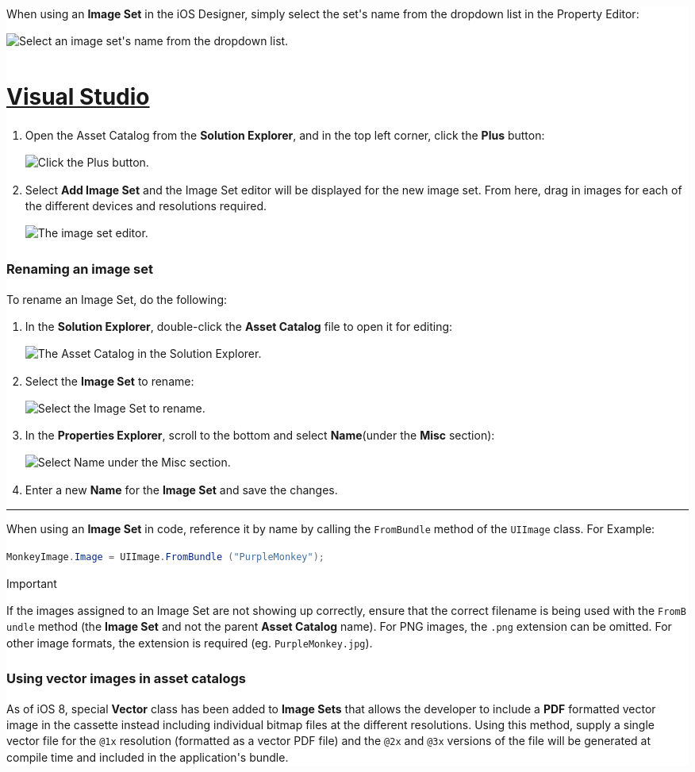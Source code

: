When using an **Image Set** in the iOS Designer, simply select the set's name from the dropdown list in the Property Editor:

![Select an image set's name from the dropdown list.](displaying-an-image-images/imageset06.png)

# [Visual Studio](#tab/windows)

1. Open the Asset Catalog from the **Solution Explorer**, and in the top left corner, click the **Plus** button:

    ![Click the Plus button.](displaying-an-image-images/asset5.png)

2. Select **Add Image Set** and the Image Set editor will be displayed for the new image set. From here, drag in images for each of the different devices and resolutions required.

    ![The image set editor.](displaying-an-image-images/asset7.png)

### Renaming an image set

To rename an Image Set, do the following:

1. In the **Solution Explorer**, double-click the **Asset Catalog** file to open it for editing:

    ![The Asset Catalog in the Solution Explorer.](displaying-an-image-images/rename01.png)
2. Select the **Image Set** to rename:

    ![Select the Image Set to rename.](displaying-an-image-images/rename02.png)
3. In the **Properties Explorer**, scroll to the bottom and select **Name**(under the **Misc** section):

    ![Select Name under the Misc section.](displaying-an-image-images/rename03.png)
4. Enter a new **Name** for the **Image Set** and save the changes.

-----

When using an **Image Set** in code, reference it by name by calling the `FromBundle` method of the `UIImage` class. For Example:

```csharp
MonkeyImage.Image = UIImage.FromBundle ("PurpleMonkey");
```

> [!IMPORTANT]
> If the images assigned to an Image Set are not showing up correctly, ensure that the correct filename is being used with the `FromBundle` method (the **Image Set** and not the parent **Asset Catalog** name). For PNG images, the `.png` extension can be omitted. For other image formats, the extension is required (eg. `PurpleMonkey.jpg`).

### Using vector images in asset catalogs

As of iOS 8, special **Vector** class has been added to **Image Sets** that allows the developer to include a **PDF** formatted vector image in the cassette instead including individual bitmap files at the different resolutions. Using this method, supply a single vector file for the `@1x` resolution (formatted as a vector PDF file) and the `@2x` and `@3x` versions of the file will be generated at compile time and included in the application's bundle.
